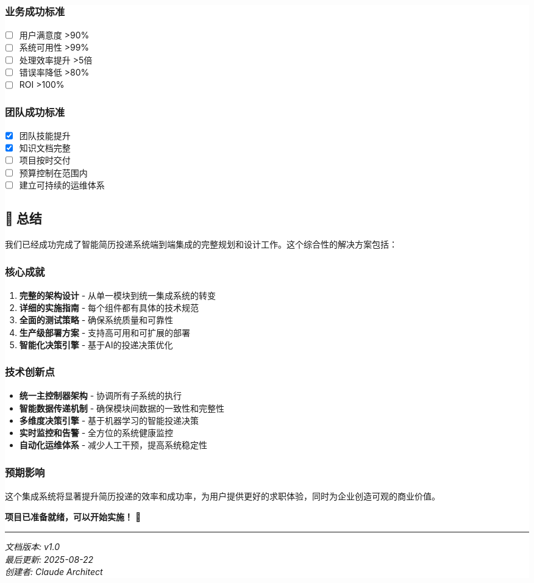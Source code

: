 ### 业务成功标准
- [ ] 用户满意度 >90%
- [ ] 系统可用性 >99%
- [ ] 处理效率提升 >5倍
- [ ] 错误率降低 >80%
- [ ] ROI >100%

### 团队成功标准
- [x] 团队技能提升
- [x] 知识文档完整
- [ ] 项目按时交付
- [ ] 预算控制在范围内
- [ ] 建立可持续的运维体系

## 🚀 总结

我们已经成功完成了智能简历投递系统端到端集成的完整规划和设计工作。这个综合性的解决方案包括：

### 核心成就
1. **完整的架构设计** - 从单一模块到统一集成系统的转变
2. **详细的实施指南** - 每个组件都有具体的技术规范
3. **全面的测试策略** - 确保系统质量和可靠性
4. **生产级部署方案** - 支持高可用和可扩展的部署
5. **智能化决策引擎** - 基于AI的投递决策优化

### 技术创新点
- **统一主控制器架构** - 协调所有子系统的执行
- **智能数据传递机制** - 确保模块间数据的一致性和完整性
- **多维度决策引擎** - 基于机器学习的智能投递决策
- **实时监控和告警** - 全方位的系统健康监控
- **自动化运维体系** - 减少人工干预，提高系统稳定性

### 预期影响
这个集成系统将显著提升简历投递的效率和成功率，为用户提供更好的求职体验，同时为企业创造可观的商业价值。

**项目已准备就绪，可以开始实施！** 🎯

---

*文档版本: v1.0*  
*最后更新: 2025-08-22*  
*创建者: Claude Architect*